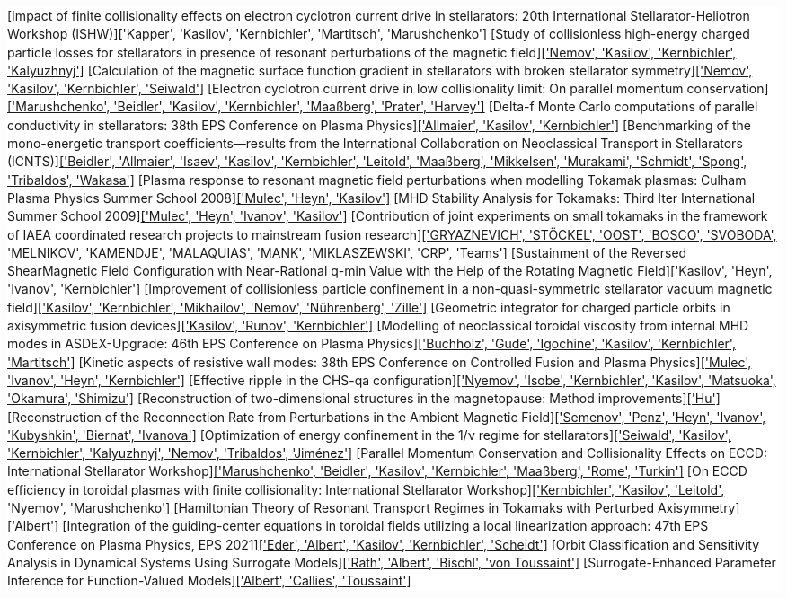 [Impact of finite collisionality effects on electron cyclotron current drive in stellarators: 20th International Stellarator-Heliotron Workshop (ISHW)][['Kapper', 'Kasilov', 'Kernbichler', 'Martitsch', 'Marushchenko']]()
[Study of collisionless high-energy charged particle losses for stellarators in presence of resonant perturbations of the magnetic field][['Nemov', 'Kasilov', 'Kernbichler', 'Kalyuzhnyj']](https://www.cambridge.org/core/journals/journal-of-plasma-physics/article/abs/study-of-collisionless-highenergy-charged-particle-losses-for-stellarators-in-presence-of-resonant-perturbations-of-the-magnetic-field/1DE6688D1EE37D3BA8ABA0AA6A9FC0D3)
[Calculation of the magnetic surface function gradient in stellarators with broken stellarator symmetry][['Nemov', 'Kasilov', 'Kernbichler', 'Seiwald']](https://doi.org/10.1063/1.3396366)
[Electron cyclotron current drive in low collisionality limit: On parallel momentum conservation][['Marushchenko', 'Beidler', 'Kasilov', 'Kernbichler', 'Maaßberg', 'Prater', 'Harvey']](https://doi.org/10.1063/1.3558584)
[Delta-f Monte Carlo computations of parallel conductivity in stellarators: 38th EPS Conference on Plasma Physics][['Allmaier', 'Kasilov', 'Kernbichler']]()
[Benchmarking of the mono-energetic transport coefficients—results from the International Collaboration on Neoclassical Transport in Stellarators (ICNTS)][['Beidler', 'Allmaier', 'Isaev', 'Kasilov', 'Kernbichler', 'Leitold', 'Maaßberg', 'Mikkelsen', 'Murakami', 'Schmidt', 'Spong', 'Tribaldos', 'Wakasa']](https://dx.doi.org/10.1088/0029-5515/51/7/076001)
[Plasma response to resonant magnetic field perturbations when modelling Tokamak plasmas: Culham Plasma Physics Summer School 2008][['Mulec', 'Heyn', 'Kasilov']]()
[MHD Stability Analysis for Tokamaks: Third Iter International Summer School 2009][['Mulec', 'Heyn', 'Ivanov', 'Kasilov']]()
[Contribution of joint experiments on small tokamaks in the framework of IAEA coordinated research projects to mainstream fusion research][['GRYAZNEVICH', 'STÖCKEL', 'OOST', 'BOSCO', 'SVOBODA', 'MELNIKOV', 'KAMENDJE', 'MALAQUIAS', 'MANK', 'MIKLASZEWSKI', 'CRP', 'Teams']](https://dx.doi.org/10.1088/2058-6272/ab6d4d)
[Sustainment of the Reversed ShearMagnetic Field Configuration with Near-Rational q-min Value with the Help of the Rotating Magnetic Field][['Kasilov', 'Heyn', 'Ivanov', 'Kernbichler']](https://onlinelibrary.wiley.com/doi/abs/10.1002/ctpp.200610068)
[Improvement of collisionless particle confinement in a non-quasi-symmetric stellarator vacuum magnetic field][['Kasilov', 'Kernbichler', 'Mikhailov', 'Nemov', 'Nührenberg', 'Zille']](https://doi.org/10.1134/S1063780X1304003X)
[Geometric integrator for charged particle orbits in axisymmetric fusion devices][['Kasilov', 'Runov', 'Kernbichler']](https://www.sciencedirect.com/science/article/pii/S0010465516302077)
[Modelling of neoclassical toroidal viscosity from internal MHD modes in ASDEX-Upgrade: 46th EPS Conference on Plasma Physics][['Buchholz', 'Gude', 'Igochine', 'Kasilov', 'Kernbichler', 'Martitsch']]()
[Kinetic aspects of resistive wall modes: 38th EPS Conference on Controlled Fusion and Plasma Physics][['Mulec', 'Ivanov', 'Heyn', 'Kernbichler']]()
[Effective ripple in the CHS-qa configuration][['Nyemov', 'Isobe', 'Kernbichler', 'Kasilov', 'Matsuoka', 'Okamura', 'Shimizu']]()
[Reconstruction of two-dimensional structures in the magnetopause: Method improvements][['Hu']](http://doi.wiley.com/10.1029/2002JA009323)
[Reconstruction of the Reconnection Rate from Perturbations in the Ambient Magnetic Field][['Semenov', 'Penz', 'Heyn', 'Ivanov', 'Kubyshkin', 'Biernat', 'Ivanova']](http://www.itp.tugraz.at//AG/APP/PLASMA/PUBLIC/OWN_PUBLICATIONS/PROCEEDINGS/Apatity2004/Semenov2004-47.pdf)
[Optimization of energy confinement in the 1/ν regime for stellarators][['Seiwald', 'Kasilov', 'Kernbichler', 'Kalyuzhnyj', 'Nemov', 'Tribaldos', 'Jiménez']](https://www.sciencedirect.com/science/article/pii/S0021999108001265)
[Parallel Momentum Conservation and Collisionality Effects on ECCD: International Stellarator Workshop][['Marushchenko', 'Beidler', 'Kasilov', 'Kernbichler', 'Maaßberg', 'Rome', 'Turkin']]()
[On ECCD efficiency in toroidal plasmas with finite collisionality: International Stellarator Workshop][['Kernbichler', 'Kasilov', 'Leitold', 'Nyemov', 'Marushchenko']]()
[Hamiltonian Theory of Resonant Transport Regimes in Tokamaks with Perturbed Axisymmetry][['Albert']](https://openlib.tugraz.at/hamiltonian-theory-of-resonant-transport-regimes-in-tokamaks-with-perturbed-axisymmetry-2020)
[Integration of the guiding-center equations in toroidal fields utilizing a local linearization approach: 47th EPS Conference on Plasma Physics, EPS 2021][['Eder', 'Albert', 'Kasilov', 'Kernbichler', 'Scheidt']](http://www.scopus.com/inward/record.url?scp=85119666742&partnerID=8YFLogxK)
[Orbit Classification and Sensitivity Analysis in Dynamical Systems Using Surrogate Models][['Rath', 'Albert', 'Bischl', 'von Toussaint']](https://www.mdpi.com/2673-9984/3/1/5)
[Surrogate-Enhanced Parameter Inference for Function-Valued Models][['Albert', 'Callies', 'Toussaint']](https://www.mdpi.com/2673-9984/3/1/11)